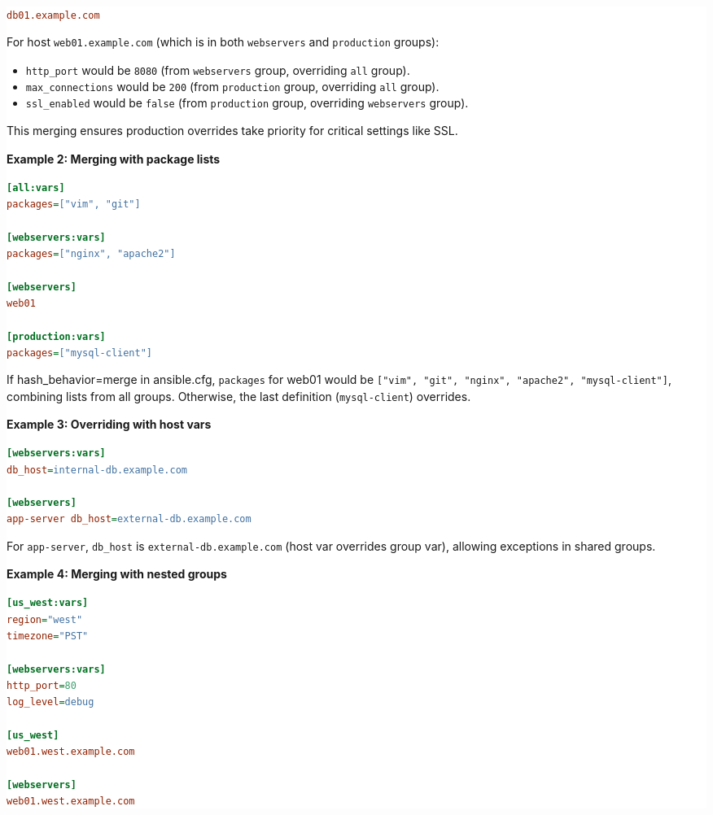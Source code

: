 ```ini
db01.example.com
```

For host `web01.example.com` (which is in both `webservers` and `production` groups):
- `http_port` would be `8080` (from `webservers` group, overriding `all` group).
- `max_connections` would be `200` (from `production` group, overriding `all` group).
- `ssl_enabled` would be `false` (from `production` group, overriding `webservers` group).

This merging ensures production overrides take priority for critical settings like SSL.

**Example 2: Merging with package lists**
```ini
[all:vars]
packages=["vim", "git"]

[webservers:vars]
packages=["nginx", "apache2"]

[webservers]
web01

[production:vars]
packages=["mysql-client"]
```

If hash_behavior=merge in ansible.cfg, `packages` for web01 would be `["vim", "git", "nginx", "apache2", "mysql-client"]`, combining lists from all groups. Otherwise, the last definition (`mysql-client`) overrides.

**Example 3: Overriding with host vars**
```ini
[webservers:vars]
db_host=internal-db.example.com

[webservers]
app-server db_host=external-db.example.com
```

For `app-server`, `db_host` is `external-db.example.com` (host var overrides group var), allowing exceptions in shared groups.

**Example 4: Merging with nested groups**
```ini
[us_west:vars]
region="west"
timezone="PST"

[webservers:vars]
http_port=80
log_level=debug

[us_west]
web01.west.example.com

[webservers]
web01.west.example.com
```
